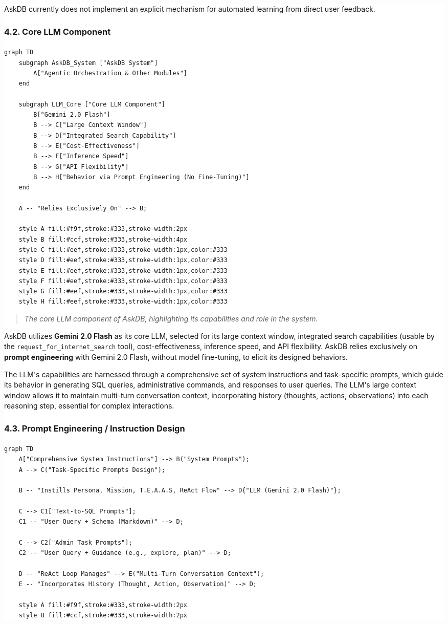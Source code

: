 AskDB currently does not implement an explicit mechanism for automated learning from direct user feedback.

### 4.2. Core LLM Component

```mermaid
graph TD
    subgraph AskDB_System ["AskDB System"]
        A["Agentic Orchestration & Other Modules"]
    end

    subgraph LLM_Core ["Core LLM Component"]
        B["Gemini 2.0 Flash"]
        B --> C["Large Context Window"]
        B --> D["Integrated Search Capability"]
        B --> E["Cost-Effectiveness"]
        B --> F["Inference Speed"]
        B --> G["API Flexibility"]
        B --> H["Behavior via Prompt Engineering (No Fine-Tuning)"]
    end

    A -- "Relies Exclusively On" --> B;

    style A fill:#f9f,stroke:#333,stroke-width:2px
    style B fill:#ccf,stroke:#333,stroke-width:4px
    style C fill:#eef,stroke:#333,stroke-width:1px,color:#333
    style D fill:#eef,stroke:#333,stroke-width:1px,color:#333
    style E fill:#eef,stroke:#333,stroke-width:1px,color:#333
    style F fill:#eef,stroke:#333,stroke-width:1px,color:#333
    style G fill:#eef,stroke:#333,stroke-width:1px,color:#333
    style H fill:#eef,stroke:#333,stroke-width:1px,color:#333
```
> *The core LLM component of AskDB, highlighting its capabilities and role in the system.*

AskDB utilizes **Gemini 2.0 Flash** as its core LLM, selected for its large context window, integrated search capabilities (usable by the `request_for_internet_search` tool), cost-effectiveness, inference speed, and API flexibility. AskDB relies exclusively on **prompt engineering** with Gemini 2.0 Flash, without model fine-tuning, to elicit its designed behaviors.

The LLM's capabilities are harnessed through a comprehensive set of system instructions and task-specific prompts, which guide its behavior in generating SQL queries, administrative commands, and responses to user queries. The LLM's large context window allows it to maintain multi-turn conversation context, incorporating history (thoughts, actions, observations) into each reasoning step, essential for complex interactions.

### 4.3. Prompt Engineering / Instruction Design

```mermaid
graph TD
    A["Comprehensive System Instructions"] --> B("System Prompts");
    A --> C("Task-Specific Prompts Design");

    B -- "Instills Persona, Mission, T.E.A.A.S, ReAct Flow" --> D{"LLM (Gemini 2.0 Flash)"};

    C --> C1["Text-to-SQL Prompts"];
    C1 -- "User Query + Schema (Markdown)" --> D;

    C --> C2["Admin Task Prompts"];
    C2 -- "User Query + Guidance (e.g., explore, plan)" --> D;

    D -- "ReAct Loop Manages" --> E("Multi-Turn Conversation Context");
    E -- "Incorporates History (Thought, Action, Observation)" --> D;

    style A fill:#f9f,stroke:#333,stroke-width:2px
    style B fill:#ccf,stroke:#333,stroke-width:2px
```